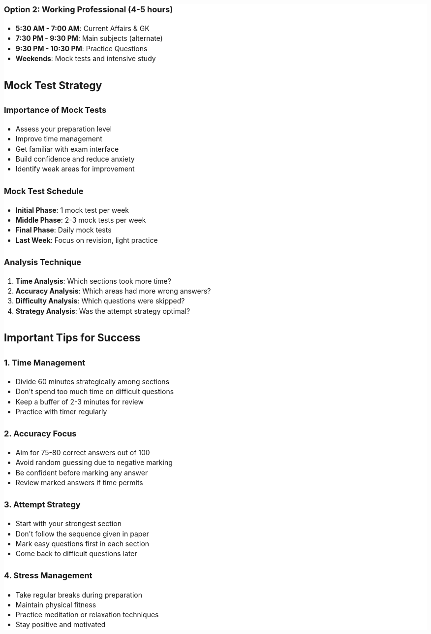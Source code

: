 ### Option 2: Working Professional (4-5 hours)
- **5:30 AM - 7:00 AM**: Current Affairs & GK
- **7:30 PM - 9:30 PM**: Main subjects (alternate)
- **9:30 PM - 10:30 PM**: Practice Questions
- **Weekends**: Mock tests and intensive study

## Mock Test Strategy

### Importance of Mock Tests
- Assess your preparation level
- Improve time management
- Get familiar with exam interface
- Build confidence and reduce anxiety
- Identify weak areas for improvement

### Mock Test Schedule
- **Initial Phase**: 1 mock test per week
- **Middle Phase**: 2-3 mock tests per week
- **Final Phase**: Daily mock tests
- **Last Week**: Focus on revision, light practice

### Analysis Technique
1. **Time Analysis**: Which sections took more time?
2. **Accuracy Analysis**: Which areas had more wrong answers?
3. **Difficulty Analysis**: Which questions were skipped?
4. **Strategy Analysis**: Was the attempt strategy optimal?

## Important Tips for Success

### 1. Time Management
- Divide 60 minutes strategically among sections
- Don't spend too much time on difficult questions
- Keep a buffer of 2-3 minutes for review
- Practice with timer regularly

### 2. Accuracy Focus
- Aim for 75-80 correct answers out of 100
- Avoid random guessing due to negative marking
- Be confident before marking any answer
- Review marked answers if time permits

### 3. Attempt Strategy
- Start with your strongest section
- Don't follow the sequence given in paper
- Mark easy questions first in each section
- Come back to difficult questions later

### 4. Stress Management
- Take regular breaks during preparation
- Maintain physical fitness
- Practice meditation or relaxation techniques
- Stay positive and motivated
